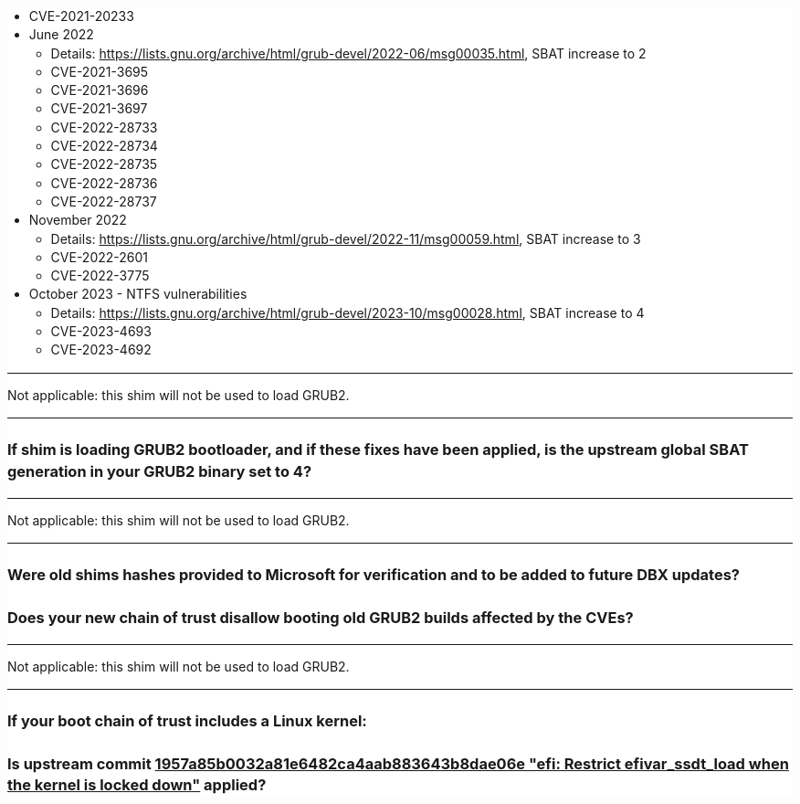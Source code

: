   * CVE-2021-20233
* June 2022
  * Details: https://lists.gnu.org/archive/html/grub-devel/2022-06/msg00035.html, SBAT increase to 2
  * CVE-2021-3695
  * CVE-2021-3696
  * CVE-2021-3697
  * CVE-2022-28733
  * CVE-2022-28734
  * CVE-2022-28735
  * CVE-2022-28736
  * CVE-2022-28737
* November 2022
  * Details: https://lists.gnu.org/archive/html/grub-devel/2022-11/msg00059.html, SBAT increase to 3
  * CVE-2022-2601
  * CVE-2022-3775
* October 2023 - NTFS vulnerabilities
  * Details: https://lists.gnu.org/archive/html/grub-devel/2023-10/msg00028.html, SBAT increase to 4
  * CVE-2023-4693
  * CVE-2023-4692

*******************************************************************************

Not applicable: this shim will not be used to load GRUB2.

*******************************************************************************

### If shim is loading GRUB2 bootloader, and if these fixes have been applied, is the upstream global SBAT generation in your GRUB2 binary set to 4?

*******************************************************************************

Not applicable: this shim will not be used to load GRUB2.

*******************************************************************************

### Were old shims hashes provided to Microsoft for verification and to be added to future DBX updates?

### Does your new chain of trust disallow booting old GRUB2 builds affected by the CVEs?

*******************************************************************************

Not applicable: this shim will not be used to load GRUB2.

*******************************************************************************

### If your boot chain of trust includes a Linux kernel:

### Is upstream commit [1957a85b0032a81e6482ca4aab883643b8dae06e "efi: Restrict efivar_ssdt_load when the kernel is locked down"](https://git.kernel.org/pub/scm/linux/kernel/git/torvalds/linux.git/commit/?id=1957a85b0032a81e6482ca4aab883643b8dae06e) applied?
